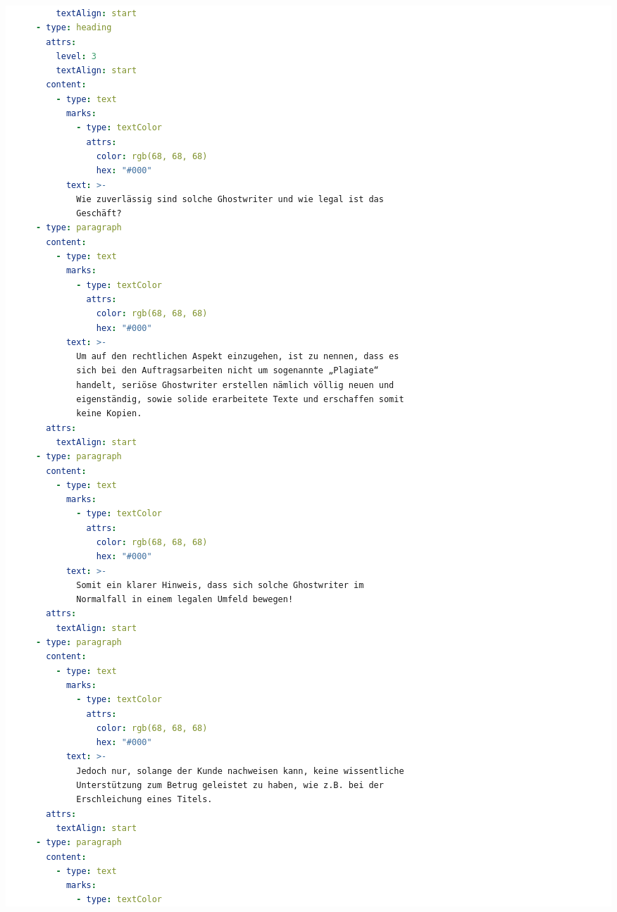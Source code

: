 ```yaml
          textAlign: start
      - type: heading
        attrs:
          level: 3
          textAlign: start
        content:
          - type: text
            marks:
              - type: textColor
                attrs:
                  color: rgb(68, 68, 68)
                  hex: "#000"
            text: >-
              Wie zuverlässig sind solche Ghostwriter und wie legal ist das
              Geschäft?
      - type: paragraph
        content:
          - type: text
            marks:
              - type: textColor
                attrs:
                  color: rgb(68, 68, 68)
                  hex: "#000"
            text: >-
              Um auf den rechtlichen Aspekt einzugehen, ist zu nennen, dass es
              sich bei den Auftragsarbeiten nicht um sogenannte „Plagiate“
              handelt, seriöse Ghostwriter erstellen nämlich völlig neuen und
              eigenständig, sowie solide erarbeitete Texte und erschaffen somit
              keine Kopien.
        attrs:
          textAlign: start
      - type: paragraph
        content:
          - type: text
            marks:
              - type: textColor
                attrs:
                  color: rgb(68, 68, 68)
                  hex: "#000"
            text: >-
              Somit ein klarer Hinweis, dass sich solche Ghostwriter im
              Normalfall in einem legalen Umfeld bewegen!
        attrs:
          textAlign: start
      - type: paragraph
        content:
          - type: text
            marks:
              - type: textColor
                attrs:
                  color: rgb(68, 68, 68)
                  hex: "#000"
            text: >-
              Jedoch nur, solange der Kunde nachweisen kann, keine wissentliche
              Unterstützung zum Betrug geleistet zu haben, wie z.B. bei der
              Erschleichung eines Titels.
        attrs:
          textAlign: start
      - type: paragraph
        content:
          - type: text
            marks:
              - type: textColor
```